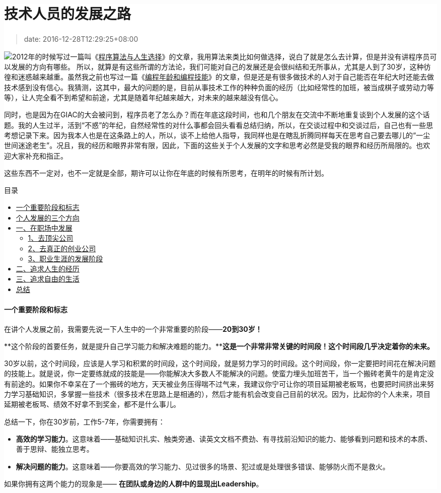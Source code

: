 # 技术人员的发展之路
>date: 2016-12-28T12:29:25+08:00


![](https://coolshell.cn/wp-content/uploads/2016/12/people-360x200.jpg)2012年的时候写过一篇叫《[程序算法与人生选择](https://coolshell.cn/articles/8790.html)》的文章，我用算法来类比如何做选择，说白了就是怎么去计算，但是并没有讲程序员可以发展的方向有哪些。 所以，就算是有这些所谓的方法论，我们可能对自己的发展还是会很纠结和无所事从，尤其是人到了30岁，这种彷徨和迷惑越来越重。虽然我之前也写过一篇《[编程年龄和编程技能](https://coolshell.cn/articles/10688.html)》的文章，但是还是有很多做技术的人对于自己能否在年纪大时还能去做技术感到没有信心。我猜测，这其中，最大的问题的是，目前从事技术工作的种种负面的经历（比如经常性的加班，被当成棋子或劳动力等等），让人完全看不到希望和前途，尤其是随着年纪越来越大，对未来的越来越没有信心。


同时，也是因为在GIAC的大会被问到，程序员老了怎么办？而在年底这段时间，也和几个朋友在交流中不断地重复谈到个人发展的这个话题。我的人生过半，活到“不惑”的年纪，自然经常性的对什么事都会回头看看总结归纳，所以，在交谈过程中和交谈过后，自己也有一些思考想记录下来。因为我本人也是在这条路上的人，所以，谈不上给他人指导，我同样也是在瞎乱折腾同样每天在思考自己要去哪儿的“一尘世间迷途老生”。况且，我的经历和眼界非常有限，因此，下面的这些关于个人发展的文字和思考必然是受我的眼界和经历所局限的。也欢迎大家补充和指正。


这些东西不一定对，也不一定就是全部，期许可以让你在年底的时候有所思考，在明年的时候有所计划。




目录



* [一个重要阶段和标志](#%E4%B8%80%E4%B8%AA%E9%87%8D%E8%A6%81%E9%98%B6%E6%AE%B5%E5%92%8C%E6%A0%87%E5%BF%97 "一个重要阶段和标志")
* [个人发展的三个方向](#%E4%B8%AA%E4%BA%BA%E5%8F%91%E5%B1%95%E7%9A%84%E4%B8%89%E4%B8%AA%E6%96%B9%E5%90%91 "个人发展的三个方向")
* [一、在职场中发展](#%E4%B8%80%E3%80%81%E5%9C%A8%E8%81%8C%E5%9C%BA%E4%B8%AD%E5%8F%91%E5%B1%95 "一、在职场中发展")
	+ [1、去顶尖公司](#1%E3%80%81%E5%8E%BB%E9%A1%B6%E5%B0%96%E5%85%AC%E5%8F%B8 "1、去顶尖公司")
	+ [2、去真正的创业公司](#2%E3%80%81%E5%8E%BB%E7%9C%9F%E6%AD%A3%E7%9A%84%E5%88%9B%E4%B8%9A%E5%85%AC%E5%8F%B8 "2、去真正的创业公司")
	+ [3、职业生涯的发展阶段](#3%E3%80%81%E8%81%8C%E4%B8%9A%E7%94%9F%E6%B6%AF%E7%9A%84%E5%8F%91%E5%B1%95%E9%98%B6%E6%AE%B5 "3、职业生涯的发展阶段")
* [二、追求人生的经历](#%E4%BA%8C%E3%80%81%E8%BF%BD%E6%B1%82%E4%BA%BA%E7%94%9F%E7%9A%84%E7%BB%8F%E5%8E%86 "二、追求人生的经历")
* [三、追求自由的生活](#%E4%B8%89%E3%80%81%E8%BF%BD%E6%B1%82%E8%87%AA%E7%94%B1%E7%9A%84%E7%94%9F%E6%B4%BB "三、追求自由的生活")
* [总结](#%E6%80%BB%E7%BB%93 "总结")

#### 一个重要阶段和标志


在讲个人发展之前，我需要先说一下人生中的一个非常重要的阶段——**20到30岁！**


**这个阶段的首要任务，就是提升自己学习能力和解决难题的能力。****这是一个非常非常关键的时间段！这个时间段几乎决定着你的未来。**



30岁以前，这个时间段，应该是人学习和积累的时间段，这个时间段，就是努力学习的时间段。这个时间段，你一定要把时间花在解决问题的技能上。就是说，你一定要练就成的技能是——你能解决大多数人不能解决的问题。使蛮力埋头加班苦干，当一个搬砖老黄牛的是肯定没有前途的。如果你不幸呆在了一个搬砖的地方，天天被业务压得喘不过气来，我建议你宁可让你的项目延期被老板骂，也要把时间挤出来努力学习基础知识，多掌握一些技术（很多技术在思路上是相通的），然后才能有机会改变自己目前的状况。因为，比起你的个人未来，项目延期被老板骂、绩效不好拿不到奖金，都不是什么事儿。


总结一下，你在30岁前，工作5-7年，你需要拥有：


* **高效的学习能力**。这意味着——基础知识扎实、触类旁通、读英文文档不费劲、有寻找前沿知识的能力、能够看到问题和技术的本质、善于思辩、能独立思考。


* **解决问题的能力**。这意味着——你要高效的学习能力、见过很多的场景、犯过或是处理很多错误、能够防火而不是救火。


如果你拥有这两个能力的现象是—— **在团队或身边的人群中的显现出Leadership**。
